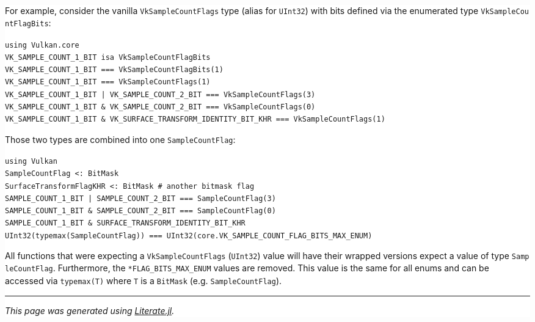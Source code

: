 For example, consider the vanilla `VkSampleCountFlags` type (alias for `UInt32`) with bits defined via the enumerated type `VkSampleCountFlagBits`:

```@repl
using Vulkan.core
VK_SAMPLE_COUNT_1_BIT isa VkSampleCountFlagBits
VK_SAMPLE_COUNT_1_BIT === VkSampleCountFlagBits(1)
VK_SAMPLE_COUNT_1_BIT === VkSampleCountFlags(1)
VK_SAMPLE_COUNT_1_BIT | VK_SAMPLE_COUNT_2_BIT === VkSampleCountFlags(3)
VK_SAMPLE_COUNT_1_BIT & VK_SAMPLE_COUNT_2_BIT === VkSampleCountFlags(0)
VK_SAMPLE_COUNT_1_BIT & VK_SURFACE_TRANSFORM_IDENTITY_BIT_KHR === VkSampleCountFlags(1)
```

Those two types are combined into one `SampleCountFlag`:

```@repl
using Vulkan
SampleCountFlag <: BitMask
SurfaceTransformFlagKHR <: BitMask # another bitmask flag
SAMPLE_COUNT_1_BIT | SAMPLE_COUNT_2_BIT === SampleCountFlag(3)
SAMPLE_COUNT_1_BIT & SAMPLE_COUNT_2_BIT === SampleCountFlag(0)
SAMPLE_COUNT_1_BIT & SURFACE_TRANSFORM_IDENTITY_BIT_KHR
UInt32(typemax(SampleCountFlag)) === UInt32(core.VK_SAMPLE_COUNT_FLAG_BITS_MAX_ENUM)
```

All functions that were expecting a `VkSampleCountFlags` (`UInt32`) value will have their wrapped versions expect a value of type `SampleCountFlag`. Furthermore, the `*FLAG_BITS_MAX_ENUM` values are removed. This value is the same for all enums and can be accessed via `typemax(T)` where `T` is a `BitMask` (e.g. `SampleCountFlag`).

---

*This page was generated using [Literate.jl](https://github.com/fredrikekre/Literate.jl).*

